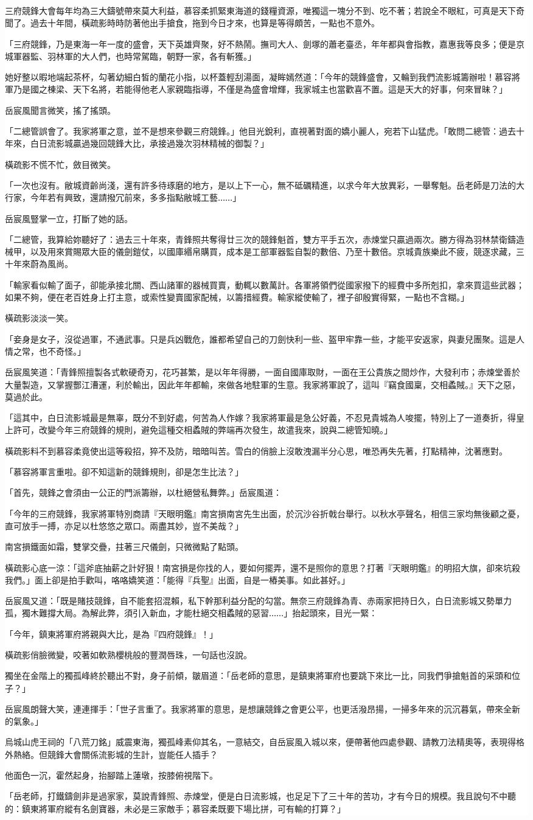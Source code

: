 三府競鋒大會每年均為三大鑄號帶來莫大利益，慕容柔抓緊東海道的錢糧資源，唯獨這一塊分不到、吃不著；若說全不眼紅，可真是天下奇聞了。過去十年間，橫疏影時時防著他出手搶食，拖到今日才來，也算是等得頗苦，一點也不意外。

「三府競鋒，乃是東海一年一度的盛會，天下英雄齊聚，好不熱鬧。撫司大人、劍塚的蕭老臺丞，年年都與會指教，嘉惠我等良多；便是京城軍器監、羽林軍的大人們，也時常駕臨，朝野一家，各有斬獲。」

她好整以暇地端起茶杯，勾著幼細白皙的蘭花小指，以杯蓋輕刮湯面，凝眸嫣然道：「今年的競鋒盛會，又輪到我們流影城籌辦啦！慕容將軍乃是國之棟梁、天下名將，若能得他老人家親臨指導，不僅是為盛會增輝，我家城主也當歡喜不置。這是天大的好事，何來冒昧？」

岳宸風聞言微笑，搖了搖頭。

「二總管誤會了。我家將軍之意，並不是想來參觀三府競鋒。」他目光銳利，直視著對面的嬌小麗人，宛若下山猛虎。「敢問二總管：過去十年來，白日流影城贏過幾回競鋒大比，承接過幾次羽林精械的御製？」

橫疏影不慌不忙，斂目微笑。

「一次也沒有。敝城資齡尚淺，還有許多待琢磨的地方，是以上下一心，無不砥礪精進，以求今年大放異彩，一舉奪魁。岳老師是刀法的大行家，今年若有興致，還請撥冗前來，多多指點敝城工藝……」

岳宸風豎掌一立，打斷了她的話。

「二總管，我算給妳聽好了：過去三十年來，青鋒照共奪得廿三次的競鋒魁首，雙方平手五次，赤煉堂只贏過兩次。勝方得為羽林禁衛鑄造械甲，以及用來賞賜眾大臣的儀劍鎧仗，以國庫緡帛購買，成本是工部軍器監自製的數倍、乃至十數倍。京城貴族樂此不疲，競逐求藏，三十年來蔚為風尚。

「輸家看似輸了面子，卻能承接北關、西山諸軍的器械買賣，動輒以數萬計。各軍將領們從國家撥下的經費中多所剋扣，拿來買這些武器；如果不夠，便在老百姓身上打主意，或索性變賣國家配械，以籌措經費。輸家縱使輸了，裡子卻殷實得緊，一點也不含糊。」

橫疏影淡淡一笑。

「妾身是女子，沒從過軍，不通武事。只是兵凶戰危，誰都希望自己的刀劍快利一些、盔甲牢靠一些，才能平安返家，與妻兒團聚。這是人情之常，也不奇怪。」

岳宸風笑道：「青鋒照擅製各式軟硬奇刃，花巧甚繁，是以年年得勝，一面自國庫取財，一面在王公貴族之間炒作，大發利市；赤煉堂善於大量製造，又掌握酆江漕運，利於輸出，因此年年都輸，來做各地駐軍的生意。我家將軍說了，這叫『竊食國稟，交相蟊賊。』天下之惡，莫過於此。

「這其中，白日流影城最是無辜，既分不到好處，何苦為人作嫁？我家將軍最是急公好義，不忍見貴城為人唆擺，特別上了一道奏折，得皇上許可，改變今年三府競鋒的規則，避免這種交相蟊賊的弊端再次發生，故遣我來，說與二總管知曉。」

橫疏影料不到慕容柔竟使出這等殺招，猝不及防，暗暗叫苦。雪白的俏臉上沒敢洩漏半分心思，唯恐再失先著，打點精神，沈著應對。

「慕容將軍言重啦。卻不知這新的競鋒規則，卻是怎生比法？」

「首先，競鋒之會須由一公正的門派籌辦，以杜絕營私舞弊。」岳宸風道：

「今年的三府競鋒，我家將軍特別商請『天眼明鑑』南宮損南宮先生出面，於沉沙谷折戟台舉行。以秋水亭聲名，相信三家均無後顧之憂，直可放手一搏，亦足以杜悠悠之眾口。兩盡其妙，豈不美哉？」

南宮損鐵面如霜，雙掌交疊，拄著三尺儀劍，只微微點了點頭。

橫疏影心底一涼：「這斧底抽薪之計好狠！南宮損是你找的人，要如何擺弄，還不是照你的意思？打著『天眼明鑑』的明招大旗，卻來坑殺我們。」面上卻是拍手歡叫，咯咯嬌笑道：「能得『兵聖』出面，自是一樁美事。如此甚好。」

岳宸風又道：「既是賭技競鋒，自不能套招混賴，私下幹那利益分配的勾當。無奈三府競鋒為青、赤兩家把持日久，白日流影城又勢單力孤，獨木難撐大局。為解此弊，須引入新血，才能杜絕交相蟊賊的惡習……」抬起頭來，目光一緊：

「今年，鎮東將軍府將親與大比，是為『四府競鋒』！」

橫疏影俏臉微變，咬著如軟熟櫻桃般的豐潤唇珠，一句話也沒說。

獨坐在金階上的獨孤峰終於聽出不對，身子前傾，皺眉道：「岳老師的意思，是鎮東將軍府也要跳下來比一比，同我們爭搶魁首的采頭和位子？」

岳宸風朗聲大笑，連連揮手：「世子言重了。我家將軍的意思，是想讓競鋒之會更公平，也更活潑昂揚，一掃多年來的沉沉暮氣，帶來全新的氣象。」

烏城山虎王祠的「八荒刀銘」威震東海，獨孤峰素仰其名，一意結交，自岳宸風入城以來，便帶著他四處參觀、請教刀法精奧等，表現得格外熱絡。但競鋒大會關係流影城的生計，豈能任人插手？

他面色一沉，霍然起身，抬腳踏上蓮墩，按膝俯視階下。

「岳老師，打鐵鑄劍非是過家家，莫說青鋒照、赤煉堂，便是白日流影城，也足足下了三十年的苦功，才有今日的規模。我且說句不中聽的：鎮東將軍府縱有名劍寶器，未必是三家敵手；慕容柔既要下場比拼，可有輸的打算？」
